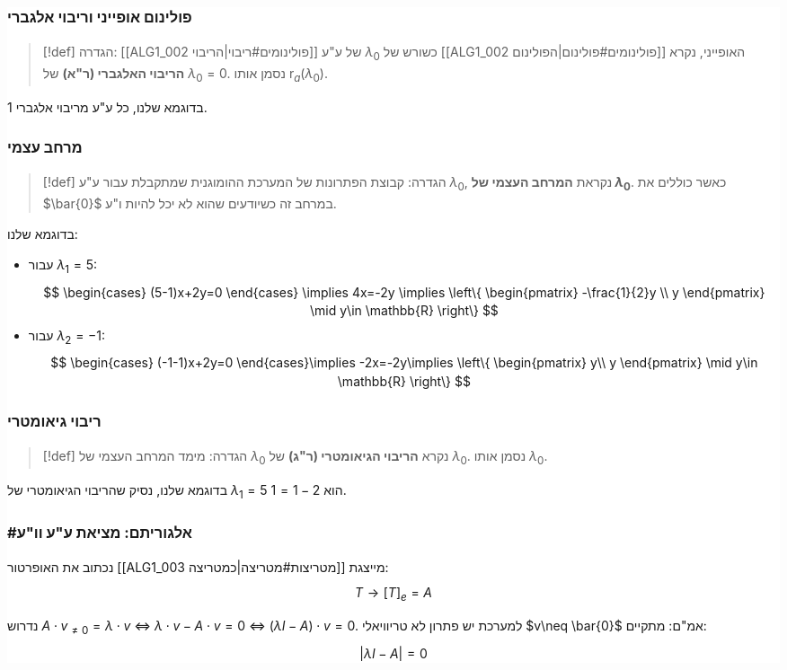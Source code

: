 ### פולינום אופייני וריבוי אלגברי
>[!def] הגדרה:
>[[ALG1_002 פולינומים#ריבוי|הריבוי]] של ע"ע ${\lambda}_{0}$ כשורש של [[ALG1_002 פולינומים#פולינום|הפולינום]] האופייני, נקרא **הריבוי האלגברי (ר"א)** של ${\lambda}_{0}=0$. נסמן אותו $\mathrm{r}_{a}({\lambda}_{0})$.

בדוגמא שלנו, כל ע"ע מריבוי אלגברי $1$.

### מרחב עצמי
>[!def] הגדרה:
>קבוצת הפתרונות של המערכת ההומוגנית שמתקבלת עבור ע"ע ${\lambda}_{0}$, נקראת **המרחב העצמי של ${\lambda}_{0}$**. כאשר כוללים את $\bar{0}$ במרחב זה כשיודעים שהוא לא יכל להיות ו"ע.

בדוגמא שלנו:
- עבור ${\lambda}_{1}=5$:
	$$
	\begin{cases}
	(5-1)x+2y=0
	\end{cases} \implies  4x=-2y \implies \left\{  \begin{pmatrix}
-\frac{1}{2}y \\
	y
	\end{pmatrix} \mid y\in \mathbb{R}  \right\}
	$$
- עבור ${\lambda}_{2}=-1$:
	$$
	\begin{cases}
	(-1-1)x+2y=0
	\end{cases}\implies -2x=-2y\implies \left\{  \begin{pmatrix}
	y\\ y
	\end{pmatrix} \mid  y\in \mathbb{R}  \right\}
	$$

### ריבוי גיאומטרי
>[!def] הגדרה:
> מימד המרחב העצמי של ${\lambda}_{0}$ נקרא **הריבוי הגיאומטרי (ר"ג)** של ${\lambda}_{0}$. נסמן אותו ${\lambda}_{0}$.

בדוגמא שלנו, נסיק שהריבוי הגיאומטרי של ${\lambda}_{1}=5$ הוא $2-1=1$.

### #אלגוריתם: מציאת ע"ע וו"ע
נכתוב את האופרטור [[ALG1_003 מטריצות#מטריצה|כמטריצה]] מייצגת:
$$
T\to[T]_{e}=A
$$

נדרוש $A\cdot v_{\neq 0}=\lambda \cdot v$ $\iff$ $\lambda \cdot v-A\cdot v=0$ $\iff$ $(\lambda I-A)\cdot v=0$.
למערכת יש פתרון לא טריוויאלי $v\neq \bar{0}$ אמ"ם:
מתקיים:
$$
 |\lambda I-A|=0
$$

